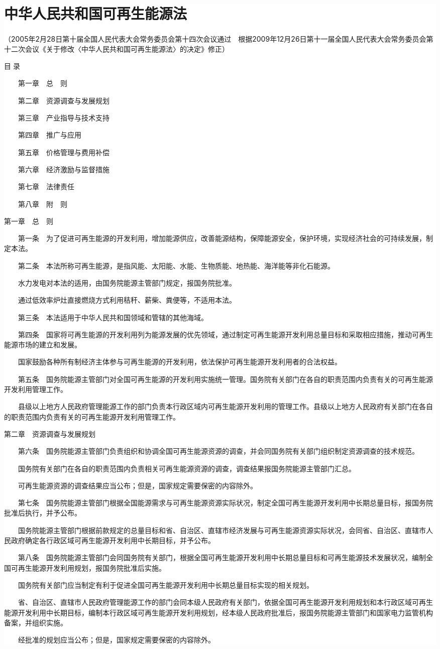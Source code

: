 # 中华人民共和国可再生能源法

（2005年2月28日第十届全国人民代表大会常务委员会第十四次会议通过　根据2009年12月26日第十一届全国人民代表大会常务委员会第十二次会议《关于修改〈中华人民共和国可再生能源法〉的决定》修正）

目 录

　　第一章　总　则

　　第二章　资源调查与发展规划

　　第三章　产业指导与技术支持

　　第四章　推广与应用

　　第五章　价格管理与费用补偿

　　第六章　经济激励与监督措施

　　第七章　法律责任

　　第八章　附　则

第一章　总　则

　　第一条　为了促进可再生能源的开发利用，增加能源供应，改善能源结构，保障能源安全，保护环境，实现经济社会的可持续发展，制定本法。

　　第二条　本法所称可再生能源，是指风能、太阳能、水能、生物质能、地热能、海洋能等非化石能源。

　　水力发电对本法的适用，由国务院能源主管部门规定，报国务院批准。

　　通过低效率炉灶直接燃烧方式利用秸秆、薪柴、粪便等，不适用本法。

　　第三条　本法适用于中华人民共和国领域和管辖的其他海域。

　　第四条　国家将可再生能源的开发利用列为能源发展的优先领域，通过制定可再生能源开发利用总量目标和采取相应措施，推动可再生能源市场的建立和发展。

　　国家鼓励各种所有制经济主体参与可再生能源的开发利用，依法保护可再生能源开发利用者的合法权益。

　　第五条　国务院能源主管部门对全国可再生能源的开发利用实施统一管理。国务院有关部门在各自的职责范围内负责有关的可再生能源开发利用管理工作。

　　县级以上地方人民政府管理能源工作的部门负责本行政区域内可再生能源开发利用的管理工作。县级以上地方人民政府有关部门在各自的职责范围内负责有关的可再生能源开发利用管理工作。

第二章　资源调查与发展规划

　　第六条　国务院能源主管部门负责组织和协调全国可再生能源资源的调查，并会同国务院有关部门组织制定资源调查的技术规范。

　　国务院有关部门在各自的职责范围内负责相关可再生能源资源的调查，调查结果报国务院能源主管部门汇总。

　　可再生能源资源的调查结果应当公布；但是，国家规定需要保密的内容除外。

　　第七条　国务院能源主管部门根据全国能源需求与可再生能源资源实际状况，制定全国可再生能源开发利用中长期总量目标，报国务院批准后执行，并予公布。

　　国务院能源主管部门根据前款规定的总量目标和省、自治区、直辖市经济发展与可再生能源资源实际状况，会同省、自治区、直辖市人民政府确定各行政区域可再生能源开发利用中长期目标，并予公布。

　　第八条　国务院能源主管部门会同国务院有关部门，根据全国可再生能源开发利用中长期总量目标和可再生能源技术发展状况，编制全国可再生能源开发利用规划，报国务院批准后实施。

　　国务院有关部门应当制定有利于促进全国可再生能源开发利用中长期总量目标实现的相关规划。

　　省、自治区、直辖市人民政府管理能源工作的部门会同本级人民政府有关部门，依据全国可再生能源开发利用规划和本行政区域可再生能源开发利用中长期目标，编制本行政区域可再生能源开发利用规划，经本级人民政府批准后，报国务院能源主管部门和国家电力监管机构备案，并组织实施。

　　经批准的规划应当公布；但是，国家规定需要保密的内容除外。
